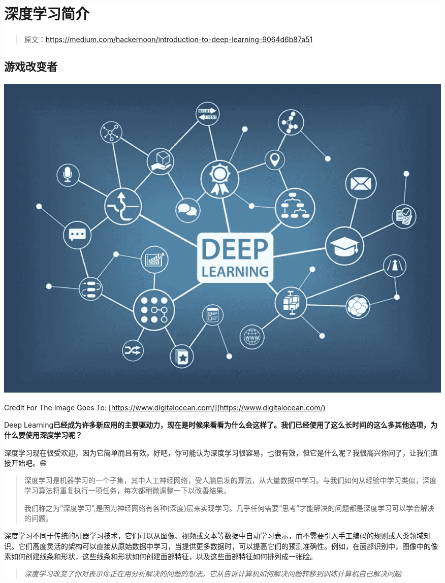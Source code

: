 # 深度学习简介

> 原文：<https://medium.com/hackernoon/introduction-to-deep-learning-9064d6b87a51>

## 游戏改变者

![](img/dfa756223a9ce948cf46e16eecd5cc0e.png)

Credit For The Image Goes To: [https://www.digitalocean.com/](https://www.digitalocean.com/)

Deep Learning**已经成为许多新应用的主要驱动力，现在是时候来看看为什么会这样了。我们已经使用了这么长时间的这么多其他选项，为什么要使用深度学习呢？**

深度学习现在很受欢迎，因为它简单而且有效。好吧，你可能认为深度学习很容易，也很有效，但它是什么呢？我很高兴你问了，让我们直接开始吧。😄

> 深度学习是机器学习的一个子集，其中人工神经网络，受人脑启发的算法，从大量数据中学习。与我们如何从经验中学习类似，深度学习算法将重复执行一项任务，每次都稍微调整一下以改善结果。
> 
> 我们称之为“深度学习”,是因为神经网络有各种(深度)层来实现学习。几乎任何需要“思考”才能解决的问题都是深度学习可以学会解决的问题。

深度学习不同于传统的机器学习技术，它们可以从图像、视频或文本等数据中自动学习表示，而不需要引入手工编码的规则或人类领域知识。它们高度灵活的架构可以直接从原始数据中学习，当提供更多数据时，可以提高它们的预测准确性。例如，在面部识别中，图像中的像素如何创建线条和形状，这些线条和形状如何创建面部特征，以及这些面部特征如何排列成一张脸。

> *深度学习改变了你对表示你正在用分析解决的问题的想法。它从告诉计算机如何解决问题转移到训练计算机自己解决问题*
